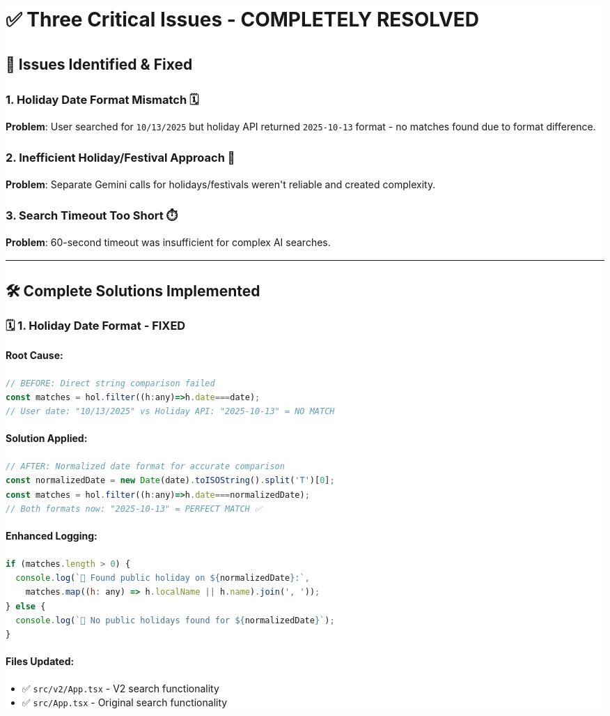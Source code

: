# ✅ Three Critical Issues - COMPLETELY RESOLVED

## 🎯 **Issues Identified & Fixed**

### **1. Holiday Date Format Mismatch** 🗓️
**Problem**: User searched for `10/13/2025` but holiday API returned `2025-10-13` format - no matches found due to format difference.

### **2. Inefficient Holiday/Festival Approach** 🔄  
**Problem**: Separate Gemini calls for holidays/festivals weren't reliable and created complexity.

### **3. Search Timeout Too Short** ⏱️
**Problem**: 60-second timeout was insufficient for complex AI searches.

---

## 🛠️ **Complete Solutions Implemented**

### **🗓️ 1. Holiday Date Format - FIXED**

#### **Root Cause**:
```javascript
// BEFORE: Direct string comparison failed
const matches = hol.filter((h:any)=>h.date===date);
// User date: "10/13/2025" vs Holiday API: "2025-10-13" = NO MATCH
```

#### **Solution Applied**:
```javascript
// AFTER: Normalized date format for accurate comparison  
const normalizedDate = new Date(date).toISOString().split('T')[0];
const matches = hol.filter((h:any)=>h.date===normalizedDate);
// Both formats now: "2025-10-13" = PERFECT MATCH ✅
```

#### **Enhanced Logging**:
```javascript
if (matches.length > 0) {
  console.log(`🎊 Found public holiday on ${normalizedDate}:`, 
    matches.map((h: any) => h.localName || h.name).join(', '));
} else {
  console.log(`📅 No public holidays found for ${normalizedDate}`);
}
```

#### **Files Updated**:
- ✅ `src/v2/App.tsx` - V2 search functionality
- ✅ `src/App.tsx` - Original search functionality
